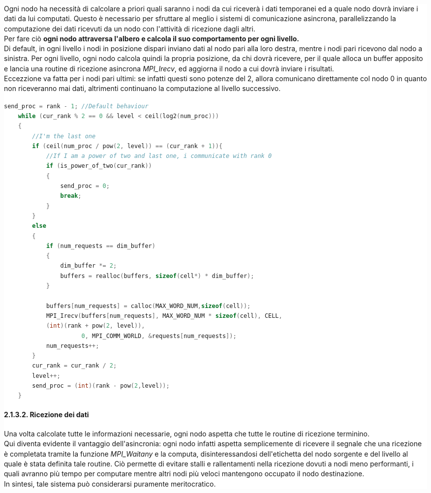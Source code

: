 Ogni nodo ha necessità di calcolare a priori quali saranno i nodi da cui riceverà i dati temporanei ed a quale nodo dovrà inviare i dati da lui computati. Questo è necessario per sfruttare al meglio i sistemi di comunicazione asincrona, parallelizzando la computazione dei dati ricevuti da un nodo con l'attività di ricezione dagli altri.  
Per fare ciò **ogni nodo attraversa l'albero e calcola il suo comportamento per ogni livello.**  
Di default, in ogni livello i nodi in posizione dispari inviano dati al nodo pari alla loro destra, mentre i nodi pari ricevono dal nodo a sinistra. Per ogni livello, ogni nodo calcola quindi la propria posizione, da chi dovrà ricevere, per il quale alloca un buffer apposito e lancia una routine di ricezione asincrona *MPI_Irecv*, ed aggiorna il nodo a cui dovrà inviare i risultati.  
Eccezzione va fatta per i nodi pari ultimi: se infatti questi sono potenze del 2, allora comunicano direttamente col nodo 0 in quanto non riceveranno mai dati, altrimenti continuano la computazione al livello successivo.  

```c
send_proc = rank - 1; //Default behaviour
	while (cur_rank % 2 == 0 && level < ceil(log2(num_proc)))
	{
	 	//I'm the last one
		if (ceil(num_proc / pow(2, level)) == (cur_rank + 1)){
			//If I am a power of two and last one, i communicate with rank 0
			if (is_power_of_two(cur_rank))
			{
				send_proc = 0;
				break;
			}
		}
		else
		{
			if (num_requests == dim_buffer)
			{
				dim_buffer *= 2;
				buffers = realloc(buffers, sizeof(cell*) * dim_buffer);
			}

			buffers[num_requests] = calloc(MAX_WORD_NUM,sizeof(cell));
			MPI_Irecv(buffers[num_requests], MAX_WORD_NUM * sizeof(cell), CELL,  
			(int)(rank + pow(2, level)),
					  0, MPI_COMM_WORLD, &requests[num_requests]);
			num_requests++;
		}
		cur_rank = cur_rank / 2;
		level++;
		send_proc = (int)(rank - pow(2,level));
	}
```

#### 2.1.3.2. Ricezione dei dati

Una volta calcolate tutte le informazioni necessarie, ogni nodo aspetta che tutte le routine di ricezione terminino.  
Qui diventa evidente il vantaggio dell'asincronia: ogni nodo infatti aspetta semplicemente di ricevere il segnale che una ricezione è completata tramite la funzione *MPI_Waitany* e la computa, disinteressandosi dell'etichetta del nodo sorgente e del livello al quale è stata definita tale routine. Ciò permette di evitare stalli e rallentamenti nella ricezione dovuti a nodi meno performanti, i quali avranno più tempo per computare mentre altri nodi più veloci mantengono occupato il nodo destinazione.  
In sintesi, tale sistema può considerarsi puramente meritocratico.


[^0]: https://www.mpi-forum.org/docs/mpi-3.1/mpi31-report.pdf
[^1]: https://www.open-mpi.org/
[^2]: https://www.focus.it/cultura/curiosita/qual-e-la-parola-piu-lunga-della-lingua-italiana
[^3]: http://www.treccani.it/magazine/lingua_italiana/domande_e_risposte/lessico/lessico_267.html
